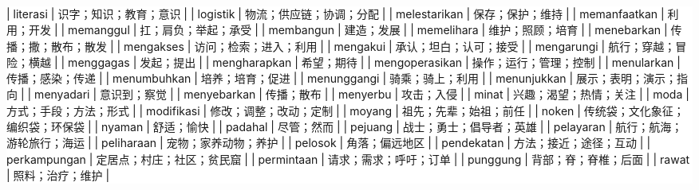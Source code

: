 | literasi | 识字；知识；教育；意识 |
| logistik | 物流；供应链；协调；分配 |
| melestarikan | 保存；保护；维持 |
| memanfaatkan | 利用；开发 |
| memanggul | 扛；肩负；举起；承受 |
| membangun | 建造；发展 |
| memelihara | 维护；照顾；培育 |
| menebarkan | 传播；撒；散布；散发 |
| mengakses | 访问；检索；进入；利用 |
| mengakui | 承认；坦白；认可；接受 |
| mengarungi | 航行；穿越；冒险；横越 |
| menggagas | 发起；提出 |
| mengharapkan | 希望；期待 |
| mengoperasikan | 操作；运行；管理；控制 |
| menularkan | 传播；感染；传递 |
| menumbuhkan | 培养；培育；促进 |
| menunggangi | 骑乘；骑上；利用 |
| menunjukkan | 展示；表明；演示；指向 |
| menyadari | 意识到；察觉 |
| menyebarkan | 传播；散布 |
| menyerbu | 攻击；入侵 |
| minat | 兴趣；渴望；热情；关注 |
| moda | 方式；手段；方法；形式 |
| modifikasi | 修改；调整；改动；定制 |
| moyang | 祖先；先辈；始祖；前任 |
| noken | 传统袋；文化象征；编织袋；环保袋 |
| nyaman | 舒适；愉快 |
| padahal | 尽管；然而 |
| pejuang | 战士；勇士；倡导者；英雄 |
| pelayaran | 航行；航海；游轮旅行；海运 |
| peliharaan | 宠物；家养动物；养护 |
| pelosok | 角落；偏远地区 |
| pendekatan | 方法；接近；途径；互动 |
| perkampungan | 定居点；村庄；社区；贫民窟 |
| permintaan | 请求；需求；呼吁；订单 |
| punggung | 背部；脊；脊椎；后面 |
| rawat | 照料；治疗；维护 |